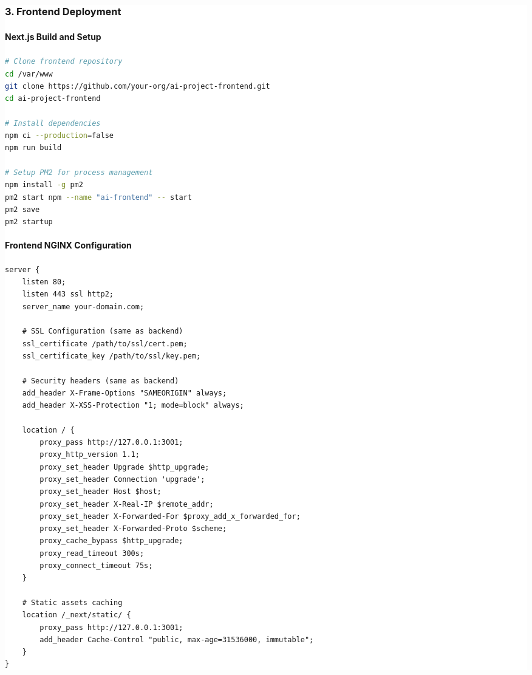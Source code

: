 ### 3. Frontend Deployment

#### Next.js Build and Setup
```bash
# Clone frontend repository
cd /var/www
git clone https://github.com/your-org/ai-project-frontend.git
cd ai-project-frontend

# Install dependencies
npm ci --production=false
npm run build

# Setup PM2 for process management
npm install -g pm2
pm2 start npm --name "ai-frontend" -- start
pm2 save
pm2 startup
```

#### Frontend NGINX Configuration
```nginx
server {
    listen 80;
    listen 443 ssl http2;
    server_name your-domain.com;
    
    # SSL Configuration (same as backend)
    ssl_certificate /path/to/ssl/cert.pem;
    ssl_certificate_key /path/to/ssl/key.pem;

    # Security headers (same as backend)
    add_header X-Frame-Options "SAMEORIGIN" always;
    add_header X-XSS-Protection "1; mode=block" always;

    location / {
        proxy_pass http://127.0.0.1:3001;
        proxy_http_version 1.1;
        proxy_set_header Upgrade $http_upgrade;
        proxy_set_header Connection 'upgrade';
        proxy_set_header Host $host;
        proxy_set_header X-Real-IP $remote_addr;
        proxy_set_header X-Forwarded-For $proxy_add_x_forwarded_for;
        proxy_set_header X-Forwarded-Proto $scheme;
        proxy_cache_bypass $http_upgrade;
        proxy_read_timeout 300s;
        proxy_connect_timeout 75s;
    }

    # Static assets caching
    location /_next/static/ {
        proxy_pass http://127.0.0.1:3001;
        add_header Cache-Control "public, max-age=31536000, immutable";
    }
}
```
